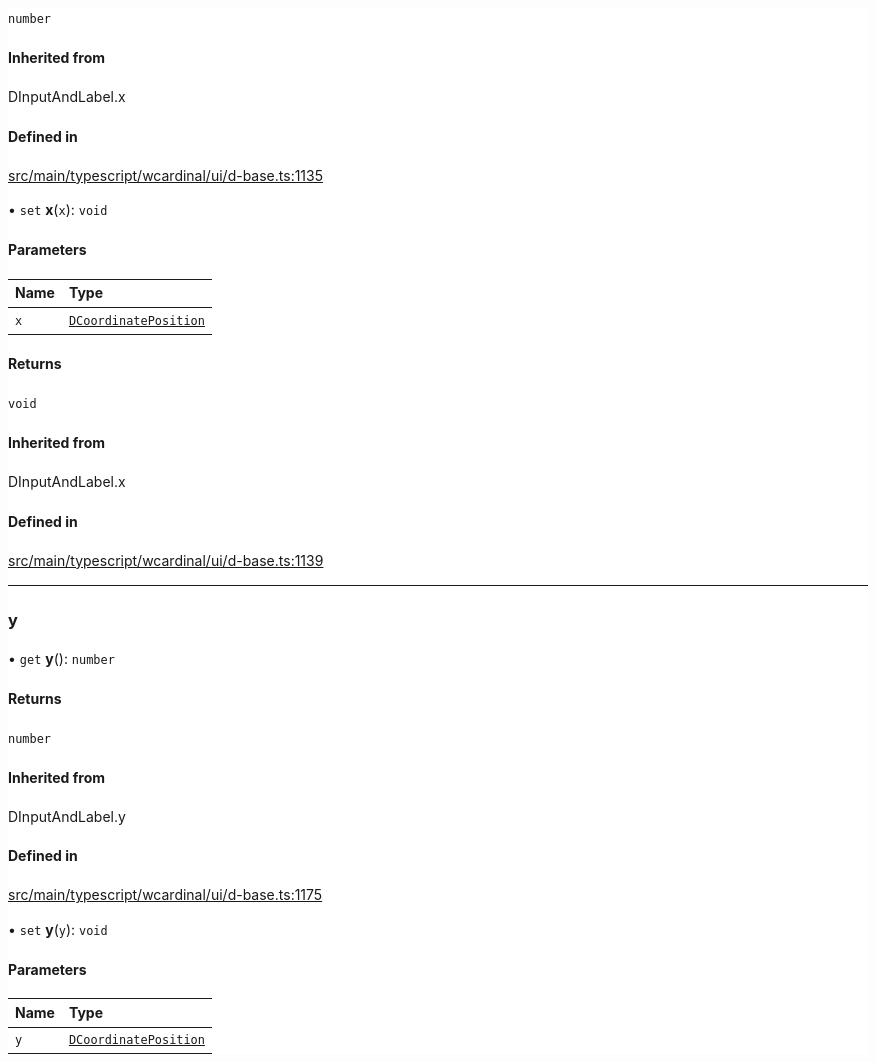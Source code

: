 `number`

#### Inherited from

DInputAndLabel.x

#### Defined in

[src/main/typescript/wcardinal/ui/d-base.ts:1135](https://github.com/winter-cardinal/winter-cardinal-ui/blob/v0.205.1/src/main/typescript/wcardinal/ui/d-base.ts#L1135)

• `set` **x**(`x`): `void`

#### Parameters

| Name | Type |
| :------ | :------ |
| `x` | [`DCoordinatePosition`](../index.md#dcoordinateposition) |

#### Returns

`void`

#### Inherited from

DInputAndLabel.x

#### Defined in

[src/main/typescript/wcardinal/ui/d-base.ts:1139](https://github.com/winter-cardinal/winter-cardinal-ui/blob/v0.205.1/src/main/typescript/wcardinal/ui/d-base.ts#L1139)

___

### y

• `get` **y**(): `number`

#### Returns

`number`

#### Inherited from

DInputAndLabel.y

#### Defined in

[src/main/typescript/wcardinal/ui/d-base.ts:1175](https://github.com/winter-cardinal/winter-cardinal-ui/blob/v0.205.1/src/main/typescript/wcardinal/ui/d-base.ts#L1175)

• `set` **y**(`y`): `void`

#### Parameters

| Name | Type |
| :------ | :------ |
| `y` | [`DCoordinatePosition`](../index.md#dcoordinateposition) |
